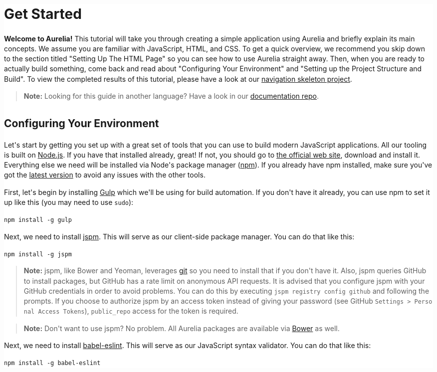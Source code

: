 # Get Started

**Welcome to Aurelia!** This tutorial will take you through creating a simple application using Aurelia and briefly explain its main concepts. We assume you are familiar with JavaScript, HTML, and CSS. To get a quick overview, we recommend you skip down to the section titled "Setting Up The HTML Page" so you can see how to use Aurelia straight away. Then, when you are ready to actually build something, come back and read about "Configuring Your Environment" and "Setting up the Project Structure and Build". To view the completed results of this tutorial, please have a look at our [navigation skeleton project](https://github.com/aurelia/skeleton-navigation/releases).

> **Note:** Looking for this guide in another language? Have a look in our [documentation repo](https://github.com/aurelia/documentation).

## Configuring Your Environment

Let's start by getting you set up with a great set of tools that you can use to build modern JavaScript applications. All our tooling is built on [Node.js](http://nodejs.org/). If you have that installed already, great! If not, you should go to [the official web site](http://nodejs.org/), download and install it. Everything else we need will be installed via Node's package manager ([npm](https://docs.npmjs.com/getting-started/what-is-npm)). If you already have npm installed, make sure you've got the [latest version](https://github.com/npm/npm/wiki/Troubleshooting#try-the-latest-stable-version-of-node) to avoid any issues with the other tools.

First, let's begin by installing [Gulp](http://gulpjs.com/) which we'll be using for build automation. If you don't have it already, you can use npm to set it up like this (you may need to use `sudo`):

  ```shell
  npm install -g gulp
  ```

Next, we need to install [jspm](http://jspm.io/). This will serve as our client-side package manager. You can do that like this:

  ```shell
  npm install -g jspm
  ```

> **Note:** jspm, like Bower and Yeoman, leverages [git](http://git-scm.com/) so you need to install that if you don't have it. Also, jspm queries GitHub to install packages, but GitHub has a rate limit on anonymous API requests. It is advised that you configure jspm with your GitHub credentials in order to avoid problems. You can do this by executing `jspm registry config github` and following the prompts. If you choose to authorize jspm by an access token instead of giving your password (see GitHub `Settings > Personal Access Tokens`), `public_repo` access for the token is required.

> **Note:** Don't want to use jspm? No problem. All Aurelia packages are available via [Bower](http://bower.io/) as well.

Next, we need to install [babel-eslint](https://github.com/babel/babel-eslint). This will serve as our JavaScript syntax validator. You can do that like this:

  ```shell
  npm install -g babel-eslint
  ```
